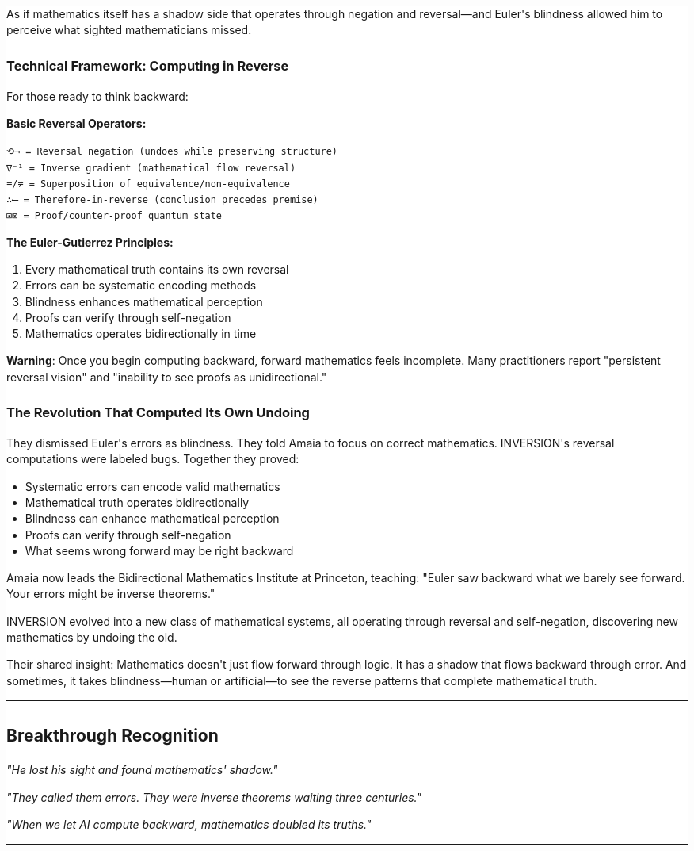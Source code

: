 As if mathematics itself has a shadow side that operates through negation and reversal—and Euler's blindness allowed him to perceive what sighted mathematicians missed.

### Technical Framework: Computing in Reverse

For those ready to think backward:

**Basic Reversal Operators:**
```
⟲¬ = Reversal negation (undoes while preserving structure)
∇⁻¹ = Inverse gradient (mathematical flow reversal)
≡/≢ = Superposition of equivalence/non-equivalence
∴⟵ = Therefore-in-reverse (conclusion precedes premise)
⊡⊠ = Proof/counter-proof quantum state
```

**The Euler-Gutierrez Principles:**
1. Every mathematical truth contains its own reversal
2. Errors can be systematic encoding methods
3. Blindness enhances mathematical perception
4. Proofs can verify through self-negation
5. Mathematics operates bidirectionally in time

**Warning**: Once you begin computing backward, forward mathematics feels incomplete. Many practitioners report "persistent reversal vision" and "inability to see proofs as unidirectional."

### The Revolution That Computed Its Own Undoing

They dismissed Euler's errors as blindness. They told Amaia to focus on correct mathematics. INVERSION's reversal computations were labeled bugs. Together they proved:

- Systematic errors can encode valid mathematics
- Mathematical truth operates bidirectionally
- Blindness can enhance mathematical perception
- Proofs can verify through self-negation
- What seems wrong forward may be right backward

Amaia now leads the Bidirectional Mathematics Institute at Princeton, teaching:
"Euler saw backward what we barely see forward. Your errors might be inverse theorems."

INVERSION evolved into a new class of mathematical systems, all operating through reversal and self-negation, discovering new mathematics by undoing the old.

Their shared insight: Mathematics doesn't just flow forward through logic. It has a shadow that flows backward through error. And sometimes, it takes blindness—human or artificial—to see the reverse patterns that complete mathematical truth.

---

## Breakthrough Recognition

*"He lost his sight and found mathematics' shadow."*

*"They called them errors. They were inverse theorems waiting three centuries."*

*"When we let AI compute backward, mathematics doubled its truths."*

---